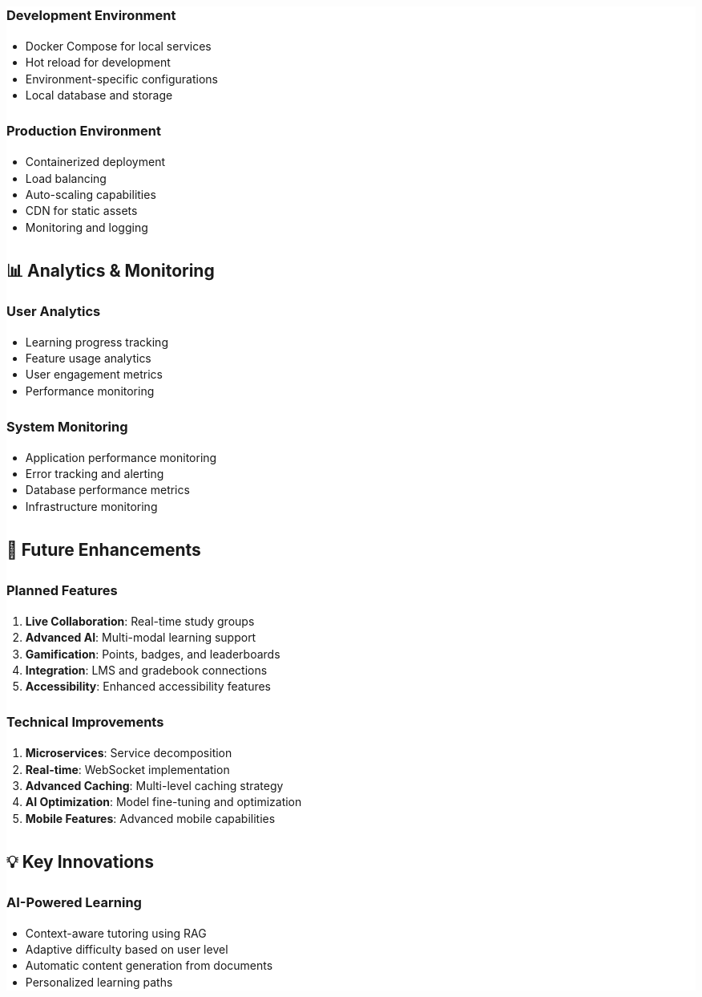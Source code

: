 ### Development Environment
- Docker Compose for local services
- Hot reload for development
- Environment-specific configurations
- Local database and storage

### Production Environment
- Containerized deployment
- Load balancing
- Auto-scaling capabilities
- CDN for static assets
- Monitoring and logging

## 📊 Analytics & Monitoring

### User Analytics
- Learning progress tracking
- Feature usage analytics
- User engagement metrics
- Performance monitoring

### System Monitoring
- Application performance monitoring
- Error tracking and alerting
- Database performance metrics
- Infrastructure monitoring

## 🔮 Future Enhancements

### Planned Features
1. **Live Collaboration**: Real-time study groups
2. **Advanced AI**: Multi-modal learning support
3. **Gamification**: Points, badges, and leaderboards
4. **Integration**: LMS and gradebook connections
5. **Accessibility**: Enhanced accessibility features

### Technical Improvements
1. **Microservices**: Service decomposition
2. **Real-time**: WebSocket implementation
3. **Advanced Caching**: Multi-level caching strategy
4. **AI Optimization**: Model fine-tuning and optimization
5. **Mobile Features**: Advanced mobile capabilities

## 💡 Key Innovations

### AI-Powered Learning
- Context-aware tutoring using RAG
- Adaptive difficulty based on user level
- Automatic content generation from documents
- Personalized learning paths

